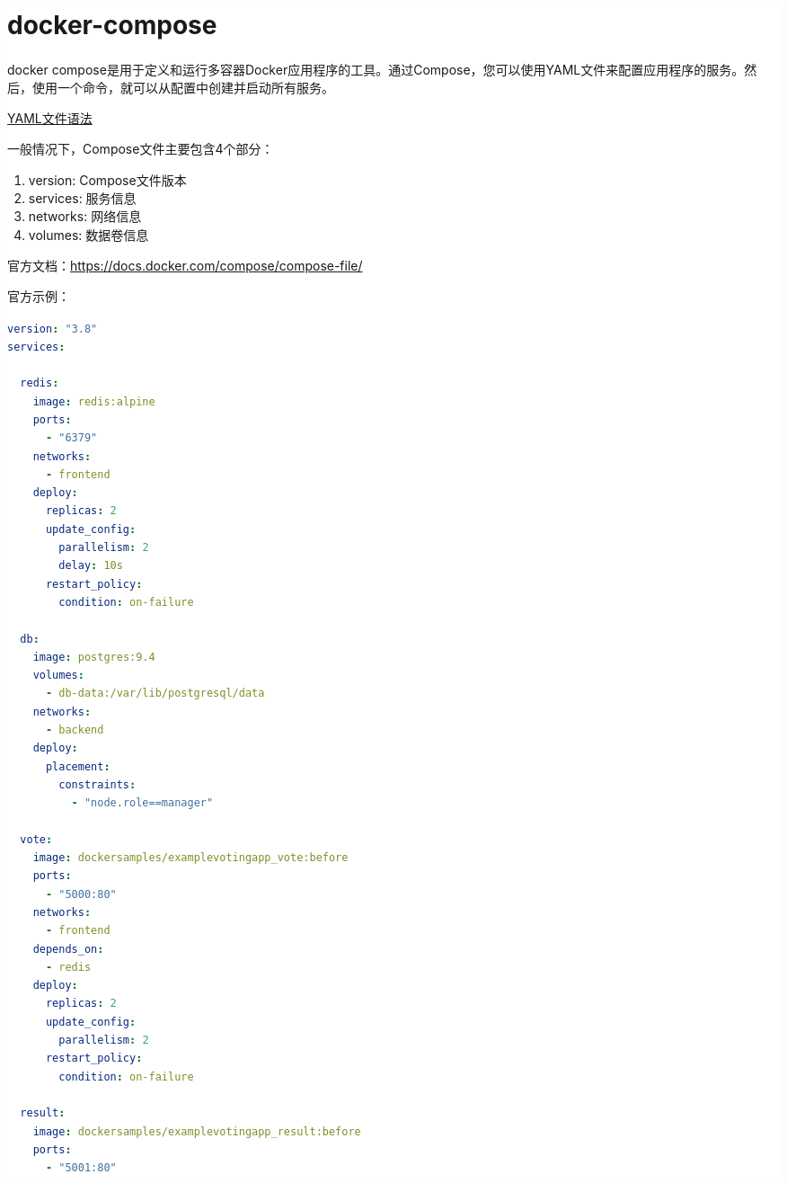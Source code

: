 # docker-compose

docker compose是用于定义和运行多容器Docker应用程序的工具。通过Compose，您可以使用YAML文件来配置应用程序的服务。然后，使用一个命令，就可以从配置中创建并启动所有服务。

[YAML文件语法](../基础/YAML语法.md)

一般情况下，Compose文件主要包含4个部分：

1. version: Compose文件版本
2. services: 服务信息
3. networks: 网络信息
4. volumes: 数据卷信息

官方文档：https://docs.docker.com/compose/compose-file/

官方示例：

```yml
version: "3.8"
services:

  redis:
    image: redis:alpine
    ports:
      - "6379"
    networks:
      - frontend
    deploy:
      replicas: 2
      update_config:
        parallelism: 2
        delay: 10s
      restart_policy:
        condition: on-failure

  db:
    image: postgres:9.4
    volumes:
      - db-data:/var/lib/postgresql/data
    networks:
      - backend
    deploy:
      placement:
        constraints:
          - "node.role==manager"

  vote:
    image: dockersamples/examplevotingapp_vote:before
    ports:
      - "5000:80"
    networks:
      - frontend
    depends_on:
      - redis
    deploy:
      replicas: 2
      update_config:
        parallelism: 2
      restart_policy:
        condition: on-failure

  result:
    image: dockersamples/examplevotingapp_result:before
    ports:
      - "5001:80"
```